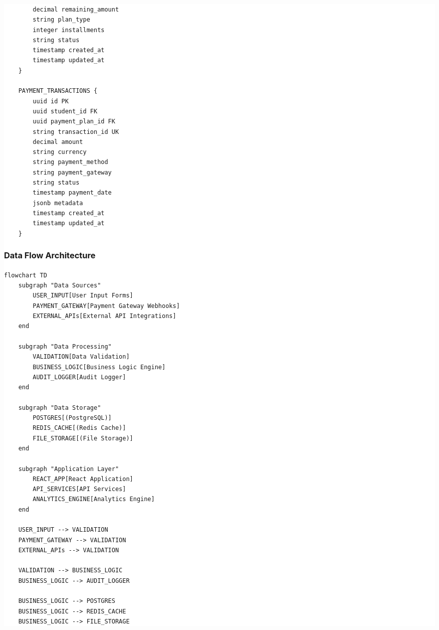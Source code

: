 ```mermaid
        decimal remaining_amount
        string plan_type
        integer installments
        string status
        timestamp created_at
        timestamp updated_at
    }
    
    PAYMENT_TRANSACTIONS {
        uuid id PK
        uuid student_id FK
        uuid payment_plan_id FK
        string transaction_id UK
        decimal amount
        string currency
        string payment_method
        string payment_gateway
        string status
        timestamp payment_date
        jsonb metadata
        timestamp created_at
        timestamp updated_at
    }
```

### Data Flow Architecture

```mermaid
flowchart TD
    subgraph "Data Sources"
        USER_INPUT[User Input Forms]
        PAYMENT_GATEWAY[Payment Gateway Webhooks]
        EXTERNAL_APIs[External API Integrations]
    end
    
    subgraph "Data Processing"
        VALIDATION[Data Validation]
        BUSINESS_LOGIC[Business Logic Engine]
        AUDIT_LOGGER[Audit Logger]
    end
    
    subgraph "Data Storage"
        POSTGRES[(PostgreSQL)]
        REDIS_CACHE[(Redis Cache)]
        FILE_STORAGE[(File Storage)]
    end
    
    subgraph "Application Layer"
        REACT_APP[React Application]
        API_SERVICES[API Services]
        ANALYTICS_ENGINE[Analytics Engine]
    end
    
    USER_INPUT --> VALIDATION
    PAYMENT_GATEWAY --> VALIDATION
    EXTERNAL_APIs --> VALIDATION
    
    VALIDATION --> BUSINESS_LOGIC
    BUSINESS_LOGIC --> AUDIT_LOGGER
    
    BUSINESS_LOGIC --> POSTGRES
    BUSINESS_LOGIC --> REDIS_CACHE
    BUSINESS_LOGIC --> FILE_STORAGE
```